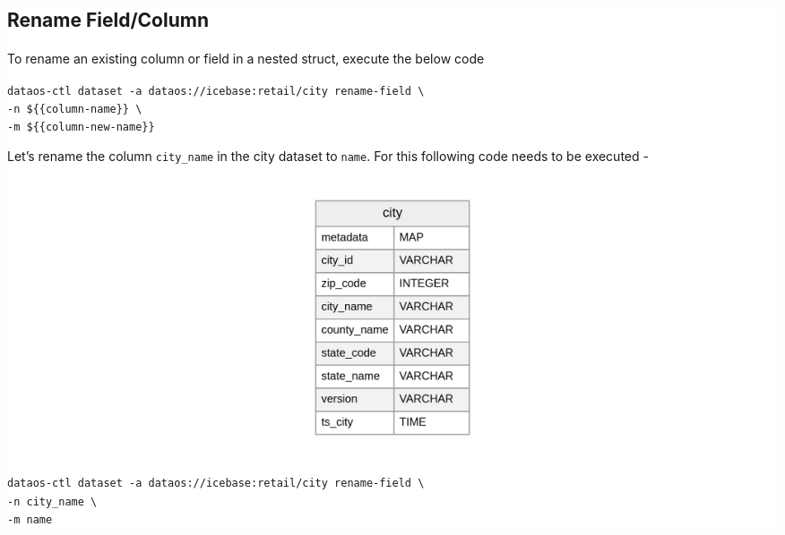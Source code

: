 

## Rename Field/Column

To rename an existing column or field in a nested struct, execute the below code

```shell
dataos-ctl dataset -a dataos://icebase:retail/city rename-field \
-n ${{column-name}} \
-m ${{column-new-name}}
```

Let’s rename the column `city_name` in the city dataset to `name`. For this following code needs to be executed -

<div style="text-align: center;">
  <img src="/resources/lakehouse/command_reference/case_scenario_schema_evolution/4.png" alt="Schema Evolution 5" style="width: 50%; height: auto;">
</div>



```shell
dataos-ctl dataset -a dataos://icebase:retail/city rename-field \
-n city_name \
-m name
```
